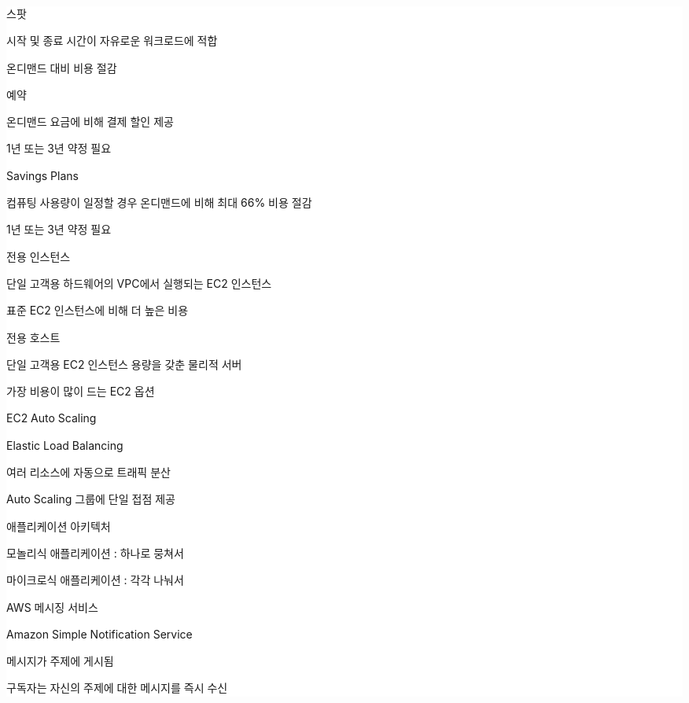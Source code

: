 

스팟

시작 및 종료 시간이 자유로운 워크로드에 적합

온디맨드 대비 비용 절감



예약

온디맨드 요금에 비해 결제 할인 제공

1년 또는 3년 약정 필요



Savings Plans

컴퓨팅 사용량이 일정할 경우 온디맨드에 비해 최대 66% 비용 절감

1년 또는 3년 약정 필요



전용 인스턴스

단일 고객용 하드웨어의 VPC에서 실행되는 EC2 인스턴스

표준 EC2 인스턴스에 비해 더 높은 비용



전용 호스트

단일 고객용 EC2 인스턴스 용량을 갖춘 물리적 서버

가장 비용이 많이 드는 EC2 옵션



EC2 Auto Scaling



Elastic Load Balancing

여러 리소스에 자동으로 트래픽 분산

 Auto Scaling 그룹에 단일 접점 제공



애플리케이션 아키텍처

모놀리식 애플리케이션 : 하나로 뭉쳐서

마이크로식 애플리케이션 : 각각 나눠서



AWS 메시징 서비스

Amazon Simple Notification Service

메시지가 주제에 게시됨

구독자는 자신의 주제에 대한 메시지를 즉시 수신

